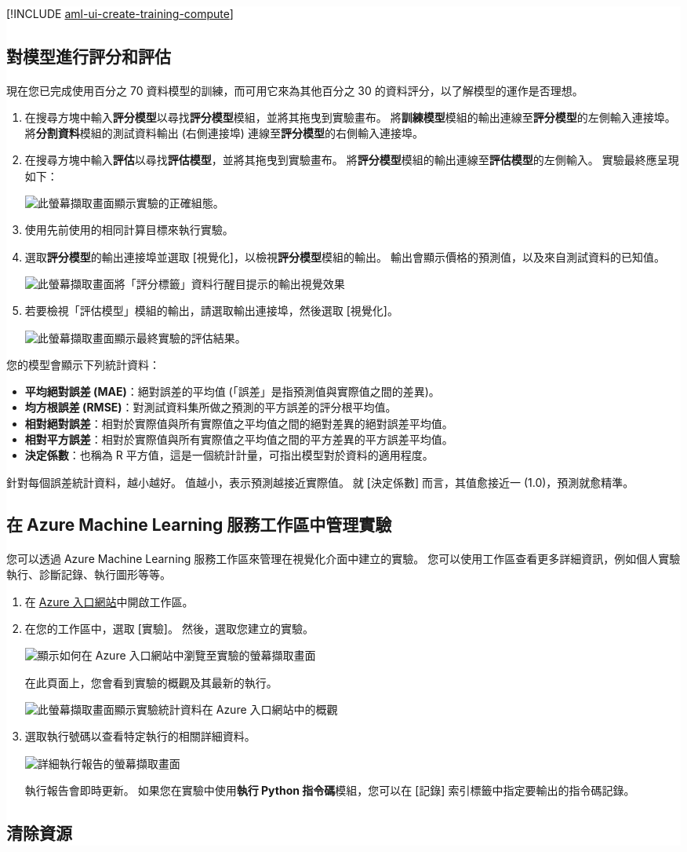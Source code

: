[!INCLUDE [aml-ui-create-training-compute](../../../includes/aml-ui-create-training-compute.md)]

## <a name="score-and-evaluate-the-model"></a>對模型進行評分和評估

現在您已完成使用百分之 70 資料模型的訓練，而可用它來為其他百分之 30 的資料評分，以了解模型的運作是否理想。

1. 在搜尋方塊中輸入**評分模型**以尋找**評分模型**模組，並將其拖曳到實驗畫布。 將**訓練模型**模組的輸出連線至**評分模型**的左側輸入連接埠。 將**分割資料**模組的測試資料輸出 (右側連接埠) 連線至**評分模型**的右側輸入連接埠。

1. 在搜尋方塊中輸入**評估**以尋找**評估模型**，並將其拖曳到實驗畫布。 將**評分模型**模組的輸出連線至**評估模型**的左側輸入。 實驗最終應呈現如下：

    ![此螢幕擷取畫面顯示實驗的正確組態。](./media/ui-tutorial-automobile-price-train-score/final-graph.png)

1. 使用先前使用的相同計算目標來執行實驗。

1. 選取**評分模型**的輸出連接埠並選取 [視覺化]，以檢視**評分模型**模組的輸出。 輸出會顯示價格的預測值，以及來自測試資料的已知值。

    ![此螢幕擷取畫面將「評分標籤」資料行醒目提示的輸出視覺效果](./media/ui-tutorial-automobile-price-train-score/score-result.png)

1. 若要檢視「評估模型」模組的輸出，請選取輸出連接埠，然後選取 [視覺化]。

    ![此螢幕擷取畫面顯示最終實驗的評估結果。](./media/ui-tutorial-automobile-price-train-score/evaluate-result.png)

您的模型會顯示下列統計資料：

* **平均絕對誤差 (MAE)**：絕對誤差的平均值 (「誤差」是指預測值與實際值之間的差異)。
* **均方根誤差 (RMSE)**：對測試資料集所做之預測的平方誤差的評分根平均值。
* **相對絕對誤差**：相對於實際值與所有實際值之平均值之間的絕對差異的絕對誤差平均值。
* **相對平方誤差**：相對於實際值與所有實際值之平均值之間的平方差異的平方誤差平均值。
* **決定係數**：也稱為 R 平方值，這是一個統計計量，可指出模型對於資料的適用程度。

針對每個誤差統計資料，越小越好。 值越小，表示預測越接近實際值。 就 [決定係數] 而言，其值愈接近一 (1.0)，預測就愈精準。

## <a name="manage-experiments-in-azure-machine-learning-service-workspace"></a>在 Azure Machine Learning 服務工作區中管理實驗

您可以透過 Azure Machine Learning 服務工作區來管理在視覺化介面中建立的實驗。 您可以使用工作區查看更多詳細資訊，例如個人實驗執行、診斷記錄、執行圖形等等。

1. 在 [Azure 入口網站](https://portal.azure.com/)中開啟工作區。  

1. 在您的工作區中，選取 [實驗]。 然後，選取您建立的實驗。

    ![顯示如何在 Azure 入口網站中瀏覽至實驗的螢幕擷取畫面](./media/ui-tutorial-automobile-price-train-score/portal-experiments.png)

    在此頁面上，您會看到實驗的概觀及其最新的執行。

    ![此螢幕擷取畫面顯示實驗統計資料在 Azure 入口網站中的概觀](./media/ui-tutorial-automobile-price-train-score/experiment-overview.png)

1. 選取執行號碼以查看特定執行的相關詳細資料。

    ![詳細執行報告的螢幕擷取畫面](./media/ui-tutorial-automobile-price-train-score/run-details.png)

    執行報告會即時更新。 如果您在實驗中使用**執行 Python 指令碼**模組，您可以在 [記錄] 索引標籤中指定要輸出的指令碼記錄。

## <a name="clean-up-resources"></a>清除資源
